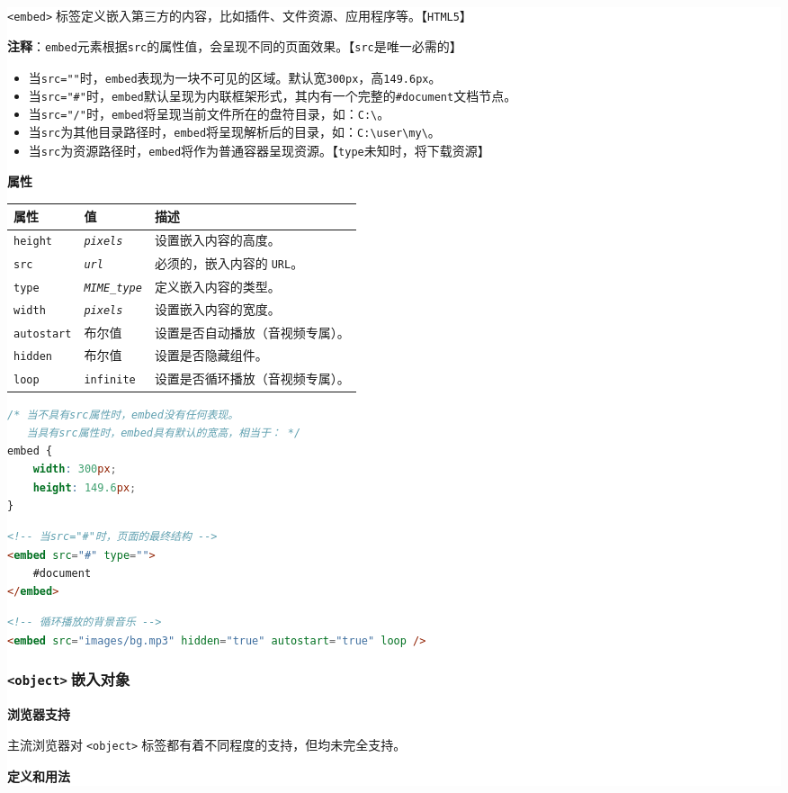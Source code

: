 `<embed>` 标签定义嵌入第三方的内容，比如插件、文件资源、应用程序等。【`HTML5`】

**注释**：`embed`元素根据`src`的属性值，会呈现不同的页面效果。【`src`是唯一必需的】

- 当`src=""`时，`embed`表现为一块不可见的区域。默认宽`300px`，高`149.6px`。
- 当`src="#"`时，`embed`默认呈现为内联框架形式，其内有一个完整的`#document`文档节点。
- 当`src="/"`时，`embed`将呈现当前文件所在的盘符目录，如：`C:\`。
- 当`src`为其他目录路径时，`embed`将呈现解析后的目录，如：`C:\user\my\`。
- 当`src`为资源路径时，`embed`将作为普通容器呈现资源。【`type`未知时，将下载资源】

**属性**

| 属性        | 值            | 描述                             |
| :---------- | :------------ | :------------------------------- |
| `height`    | *`pixels`*    | 设置嵌入内容的高度。             |
| `src`       | *`url`*       | 必须的，嵌入内容的 `URL`。       |
| `type`      | *`MIME_type`* | 定义嵌入内容的类型。             |
| `width`     | *`pixels`*    | 设置嵌入内容的宽度。             |
| `autostart` | 布尔值        | 设置是否自动播放（音视频专属）。 |
| `hidden`    | 布尔值        | 设置是否隐藏组件。               |
| `loop`      | `infinite`    | 设置是否循环播放（音视频专属）。 |

```css
/* 当不具有src属性时，embed没有任何表现。 
   当具有src属性时，embed具有默认的宽高，相当于： */
embed {
    width: 300px;
    height: 149.6px;
}
```

```html
<!-- 当src="#"时，页面的最终结构 -->
<embed src="#" type="">
	#document
</embed>
```

```html
<!-- 循环播放的背景音乐 -->
<embed src="images/bg.mp3" hidden="true" autostart="true" loop />
```



### `<object>` 嵌入对象

**浏览器支持**

主流浏览器对 `<object>` 标签都有着不同程度的支持，但均未完全支持。

**定义和用法**
